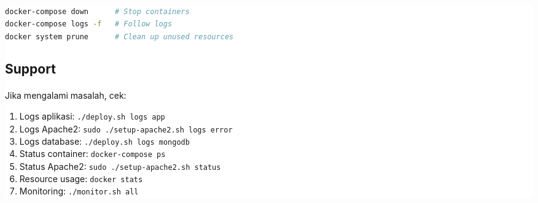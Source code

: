 ```bash
docker-compose down      # Stop containers
docker-compose logs -f   # Follow logs
docker system prune      # Clean up unused resources
```

## Support

Jika mengalami masalah, cek:

1. Logs aplikasi: `./deploy.sh logs app`
2. Logs Apache2: `sudo ./setup-apache2.sh logs error`
3. Logs database: `./deploy.sh logs mongodb`
4. Status container: `docker-compose ps`
5. Status Apache2: `sudo ./setup-apache2.sh status`
6. Resource usage: `docker stats`
7. Monitoring: `./monitor.sh all`
